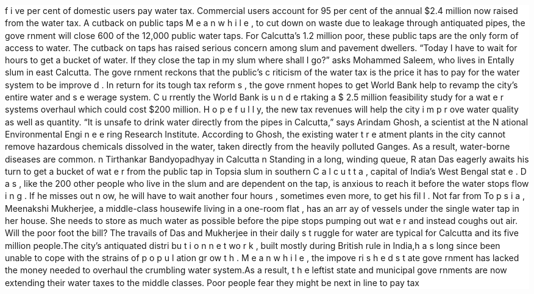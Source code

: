 f i ve per cent of domestic users pay water tax.
Commercial users account for 95 per cent of the
annual $2.4 million now raised from the water tax.
A cutback
on public taps
M e a n w h i l e , to cut down on waste due to leakage
through antiquated pipes, the gove rnment will close
600 of the 12,000 public water taps. For Calcutta’s
1.2 million poor, these public taps are the only
form of access to water. The cutback on taps has
raised serious concern among slum and pavement
dwellers. “Today I have to wait for hours to get a
bucket of water. If they close the tap in my slum
where shall I go?” asks Mohammed Saleem, who
lives in Entally slum in east Calcutta.
The gove rnment reckons that the public’s
c riticism of the water tax is the price it has to pay for
the water system to be improve d . In return for its
tough tax reform s , the gove rnment hopes to get
World Bank help to revamp the city’s entire water and
s e werage system. C u rrently the World Bank is
u n d e rtaking a $ 2.5 million feasibility study for a wat e r
systems overhaul which could cost $200 million.
H o p e f u l l y, the new tax revenues will help the city
i m p r ove water quality as well as quantity. “It is
unsafe to drink water directly from the pipes in
Calcutta,” says Arindam Ghosh, a scientist at the
N ational Environmental Engi n e e ring Research
Institute. According to Ghosh, the existing water
t r e atment plants in the city cannot remove
hazardous chemicals dissolved in the water, taken
directly from the heavily polluted Ganges. As a
result, water-borne diseases are common. n
Tirthankar Bandyopadhyay 
in Calcutta
n
Standing in a long, winding queue, R atan Das
eagerly awaits his turn to get a bucket of wat e r
from the public tap in Topsia slum in southern
C a l c u t t a , capital of India’s West Bengal stat e . D a s ,
like the 200 other people who live in the slum and
are dependent on the tap, is anxious to reach it
before the water stops flow i n g . If he misses out
n ow, he will have to wait another four hours ,
sometimes even more, to get his fil l .
Not far from To p s i a , Meenakshi Mukherjee, a
middle-class housewife living in a one-room flat ,
has an arr ay of vessels under the single water tap in
her house. She needs to store as much water as
possible before the pipe stops pumping out wat e r
and instead coughs out air.
Will the poor
foot the bill?
The travails of Das and Mukherjee in their daily
s t ruggle for water are typical for Calcutta and its
five million people.The city’s antiquated distri bu t i o n
n e t wo r k , built mostly during British rule in India,h a s
long since been unable to cope with the strains of
p o p u l ation gr ow t h . M e a n w h i l e , the impove ri s h e d
s t ate gove rnment has lacked the money needed to
overhaul the crumbling water system.As a result, t h e
leftist state and municipal gove rnments are now
extending their water taxes to the middle classes.
Poor people fear they might be next in line to pay tax